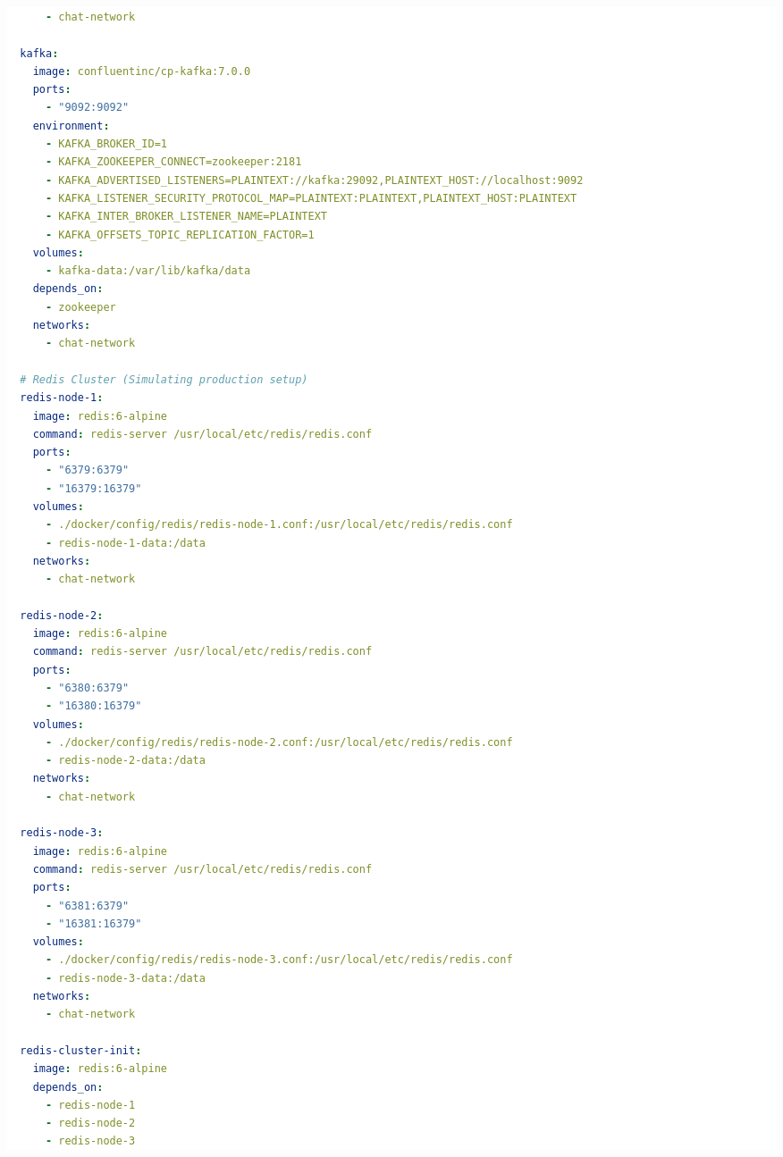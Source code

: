 ```yaml
      - chat-network

  kafka:
    image: confluentinc/cp-kafka:7.0.0
    ports:
      - "9092:9092"
    environment:
      - KAFKA_BROKER_ID=1
      - KAFKA_ZOOKEEPER_CONNECT=zookeeper:2181
      - KAFKA_ADVERTISED_LISTENERS=PLAINTEXT://kafka:29092,PLAINTEXT_HOST://localhost:9092
      - KAFKA_LISTENER_SECURITY_PROTOCOL_MAP=PLAINTEXT:PLAINTEXT,PLAINTEXT_HOST:PLAINTEXT
      - KAFKA_INTER_BROKER_LISTENER_NAME=PLAINTEXT
      - KAFKA_OFFSETS_TOPIC_REPLICATION_FACTOR=1
    volumes:
      - kafka-data:/var/lib/kafka/data
    depends_on:
      - zookeeper
    networks:
      - chat-network

  # Redis Cluster (Simulating production setup)
  redis-node-1:
    image: redis:6-alpine
    command: redis-server /usr/local/etc/redis/redis.conf
    ports:
      - "6379:6379"
      - "16379:16379"
    volumes:
      - ./docker/config/redis/redis-node-1.conf:/usr/local/etc/redis/redis.conf
      - redis-node-1-data:/data
    networks:
      - chat-network

  redis-node-2:
    image: redis:6-alpine
    command: redis-server /usr/local/etc/redis/redis.conf
    ports:
      - "6380:6379"
      - "16380:16379"
    volumes:
      - ./docker/config/redis/redis-node-2.conf:/usr/local/etc/redis/redis.conf
      - redis-node-2-data:/data
    networks:
      - chat-network

  redis-node-3:
    image: redis:6-alpine
    command: redis-server /usr/local/etc/redis/redis.conf
    ports:
      - "6381:6379"
      - "16381:16379"
    volumes:
      - ./docker/config/redis/redis-node-3.conf:/usr/local/etc/redis/redis.conf
      - redis-node-3-data:/data
    networks:
      - chat-network

  redis-cluster-init:
    image: redis:6-alpine
    depends_on:
      - redis-node-1
      - redis-node-2
      - redis-node-3
```